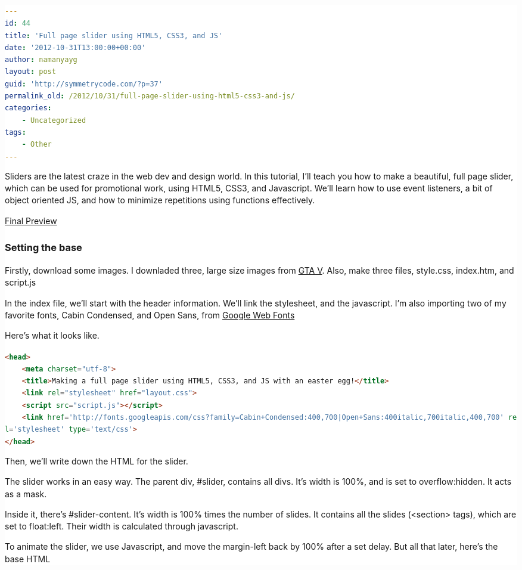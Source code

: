 ```yaml
---
id: 44
title: 'Full page slider using HTML5, CSS3, and JS'
date: '2012-10-31T13:00:00+00:00'
author: namanyayg
layout: post
guid: 'http://symmetrycode.com/?p=37'
permalink_old: /2012/10/31/full-page-slider-using-html5-css3-and-js/
categories:
    - Uncategorized
tags:
    - Other
---
```


Sliders are the latest craze in the web dev and design world. In this tutorial, I’ll teach you how to make a beautiful, full page slider, which can be used for promotional work, using HTML5, CSS3, and Javascript. We’ll learn how to use event listeners, a bit of object oriented JS, and how to minimize repetitions using functions effectively.

[Final Preview](http://demos.namanyayg.com/gtavfullpage)

### Setting the base

Firstly, download some images. I downladed three, large size images from [GTA V](http://gtav.com/). Also, make three files, style.css, index.htm, and script.js

In the index file, we’ll start with the header information. We’ll link the stylesheet, and the javascript. I’m also importing two of my favorite fonts, Cabin Condensed, and Open Sans, from [Google Web Fonts](http://google.com/webfonts)

Here’s what it looks like.

```html
<head>
    <meta charset="utf-8">
    <title>Making a full page slider using HTML5, CSS3, and JS with an easter egg!</title>
    <link rel="stylesheet" href="layout.css">
    <script src="script.js"></script>
    <link href='http://fonts.googleapis.com/css?family=Cabin+Condensed:400,700|Open+Sans:400italic,700italic,400,700' rel='stylesheet' type='text/css'>
</head>
```

Then, we’ll write down the HTML for the slider.

The slider works in an easy way. The parent div, #slider, contains all divs. It’s width is 100%, and is set to overflow:hidden. It acts as a mask.

Inside it, there’s #slider-content. It’s width is 100% times the number of slides. It contains all the slides (&lt;section&gt; tags), which are set to float:left. Their width is calculated through javascript.

To animate the slider, we use Javascript, and move the margin-left back by 100% after a set delay. But all that later, here’s the base HTML
